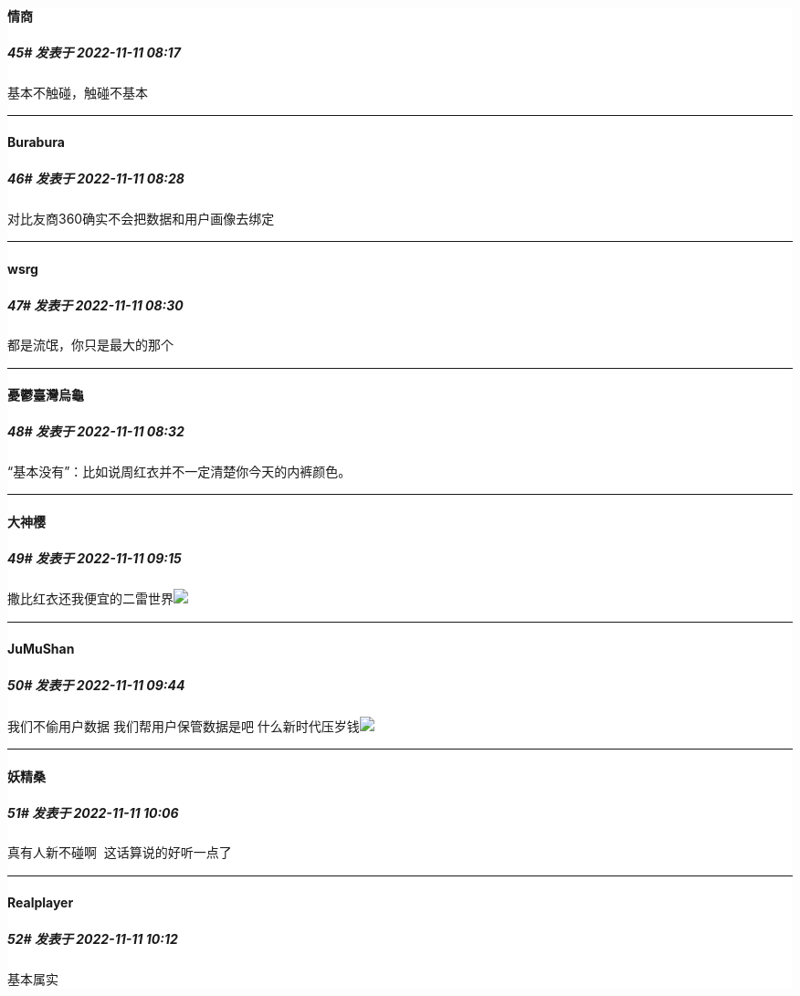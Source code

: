 ####  情商  
##### 45#       发表于 2022-11-11 08:17

基本不触碰，触碰不基本

*****

####  Burabura  
##### 46#       发表于 2022-11-11 08:28

对比友商360确实不会把数据和用户画像去绑定

*****

####  wsrg  
##### 47#       发表于 2022-11-11 08:30

都是流氓，你只是最大的那个

*****

####  憂鬱臺灣烏龜  
##### 48#       发表于 2022-11-11 08:32

“基本没有”：比如说周红衣并不一定清楚你今天的内裤颜色。

*****

####  大神樱  
##### 49#       发表于 2022-11-11 09:15

撒比红衣还我便宜的二雷世界<img src="https://static.saraba1st.com/image/smiley/face2017/037.png" referrerpolicy="no-referrer">

*****

####  JuMuShan  
##### 50#       发表于 2022-11-11 09:44

我们不偷用户数据 我们帮用户保管数据是吧 什么新时代压岁钱<img src="https://static.saraba1st.com/image/smiley/face2017/065.png" referrerpolicy="no-referrer">

*****

####  妖精桑  
##### 51#       发表于 2022-11-11 10:06

真有人新不碰啊  这话算说的好听一点了

*****

####  Realplayer  
##### 52#       发表于 2022-11-11 10:12

基本属实
